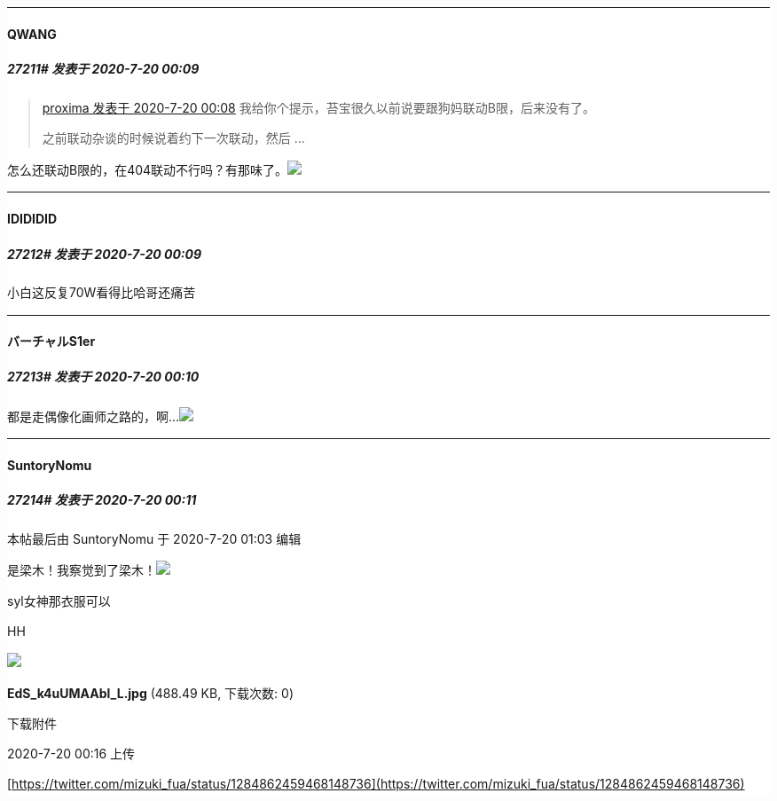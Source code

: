 -----

####  QWANG  
##### 27211#       发表于 2020-7-20 00:09


<blockquote><a href="httphttps://bbs.saraba1st.com/2b/forum.php?mod=redirect&amp;goto=findpost&amp;pid=48156481&amp;ptid=1941579" target="_blank">proxima 发表于 2020-7-20 00:08</a>
我给你个提示，苔宝很久以前说要跟狗妈联动B限，后来没有了。

之前联动杂谈的时候说着约下一次联动，然后 ...</blockquote>
怎么还联动B限的，在404联动不行吗？有那味了。<img src="https://static.saraba1st.com/image/smiley/face2017/067.png" referrerpolicy="no-referrer">


-----

####  IDIDIDID  
##### 27212#       发表于 2020-7-20 00:09


小白这反复70W看得比哈哥还痛苦


-----

####  バーチャルS1er  
##### 27213#       发表于 2020-7-20 00:10


都是走偶像化画师之路的，啊...<img src="https://static.saraba1st.com/image/smiley/face2017/067.png" referrerpolicy="no-referrer">


-----

####  SuntoryNomu  
##### 27214#       发表于 2020-7-20 00:11


 本帖最后由 SuntoryNomu 于 2020-7-20 01:03 编辑 

是梁木！我察觉到了梁木！<img src="https://static.saraba1st.com/image/smiley/face2017/125.png" referrerpolicy="no-referrer">


syl女神那衣服可以


HH

<img src="https://img.saraba1st.com/forum/202007/20/001611jr6zr1ze0em8owm8.jpg" referrerpolicy="no-referrer">


<strong>EdS_k4uUMAAbl_L.jpg</strong> (488.49 KB, 下载次数: 0)

下载附件

2020-7-20 00:16 上传


[https://twitter.com/mizuki_fua/status/1284862459468148736](https://twitter.com/mizuki_fua/status/1284862459468148736)
